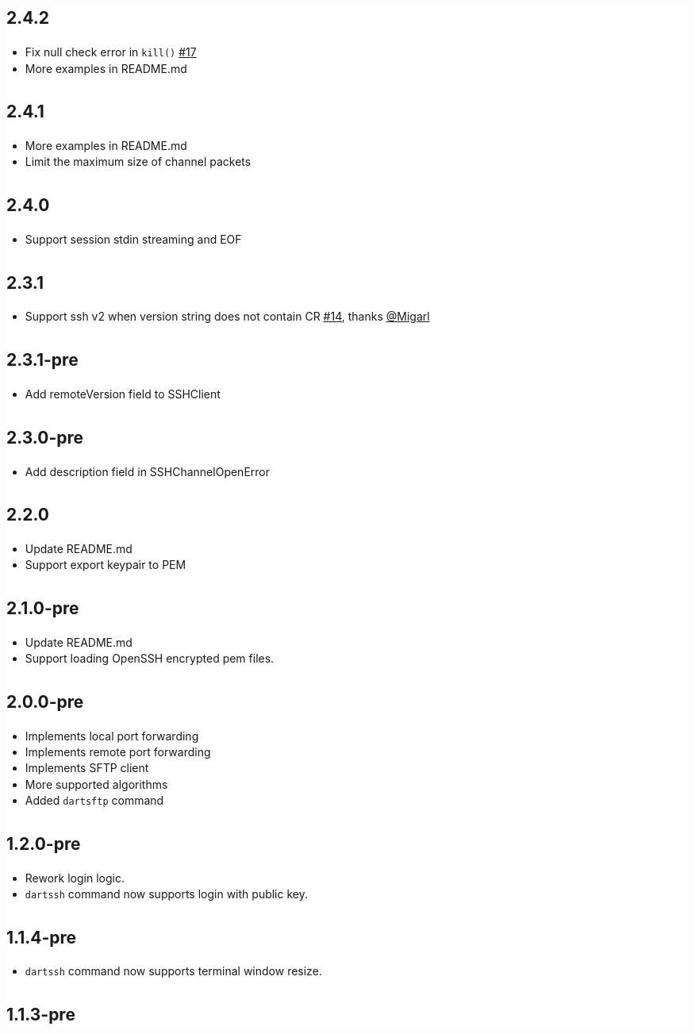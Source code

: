 ## 2.4.2
- Fix null check error in `kill()` [#17]
- More examples in README.md
## 2.4.1
- More examples in README.md
- Limit the maximum size of channel packets

## 2.4.0
- Support session stdin streaming and EOF

## 2.3.1
- Support ssh v2 when version string does not contain CR [#14], thanks [@Migarl]

## 2.3.1-pre
- Add remoteVersion field to SSHClient

## 2.3.0-pre
- Add description field in SSHChannelOpenError

## 2.2.0
- Update README.md
- Support export keypair to PEM

## 2.1.0-pre
- Update README.md
- Support loading OpenSSH encrypted pem files.

## 2.0.0-pre
- Implements local port forwarding
- Implements remote port forwarding
- Implements SFTP client
- More supported algorithms
- Added `dartsftp` command

## 1.2.0-pre

- Rework login logic.
- `dartssh` command now supports login with public key.

## 1.1.4-pre

- `dartssh` command now supports terminal window resize.

## 1.1.3-pre


[#127]: https://github.com/TerminalStudio/dartssh2/pull/127
[#126]: https://github.com/TerminalStudio/dartssh2/pull/126
[#125]: https://github.com/TerminalStudio/dartssh2/pull/125
[#123]: https://github.com/TerminalStudio/dartssh2/pull/123
[#101]: https://github.com/TerminalStudio/dartssh2/pull/101
[#100]: https://github.com/TerminalStudio/dartssh2/issues/100
[#80]: https://github.com/TerminalStudio/dartssh2/issues/80
[#71]: https://github.com/TerminalStudio/dartssh2/issues/71
[#50]: https://github.com/TerminalStudio/dartssh2/issues/50
[#24]: https://github.com/TerminalStudio/dartssh2/issues/24
[#21]: https://github.com/TerminalStudio/dartssh2/issues/21
[#18]: https://github.com/TerminalStudio/dartssh2/issues/18
[#17]: https://github.com/TerminalStudio/dartssh2/issues/17
[#14]: https://github.com/TerminalStudio/dartssh2/pull/14
[#1]: https://github.com/TerminalStudio/dartssh/pull/1/files
[@linhanyu]: https://github.com/linhanyu
[@Migarl]: https://github.com/Migarl
[@PIDAMI]: https://github.com/PIDAMI
[@XavierChanth]: https://github.com/XavierChanth
[@MarBazuz]: https://github.com/MarBazuz
[@reinbeumer]: https://github.com/reinbeumer
[@alexander-irion]: https://github.com/alexander-irion